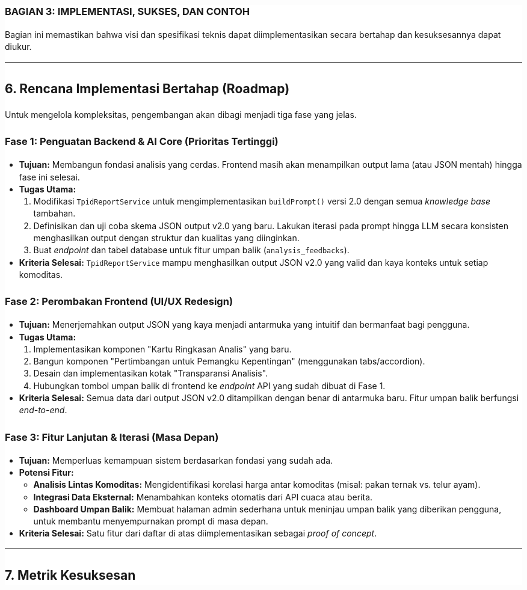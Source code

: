 ### **BAGIAN 3: IMPLEMENTASI, SUKSES, DAN CONTOH**

Bagian ini memastikan bahwa visi dan spesifikasi teknis dapat diimplementasikan secara bertahap dan kesuksesannya dapat diukur.

---

## **6. Rencana Implementasi Bertahap (Roadmap)**

Untuk mengelola kompleksitas, pengembangan akan dibagi menjadi tiga fase yang jelas.

### **Fase 1: Penguatan Backend & AI Core (Prioritas Tertinggi)**

-   **Tujuan:** Membangun fondasi analisis yang cerdas. Frontend masih akan menampilkan output lama (atau JSON mentah) hingga fase ini selesai.
-   **Tugas Utama:**
    1.  Modifikasi `TpidReportService` untuk mengimplementasikan `buildPrompt()` versi 2.0 dengan semua _knowledge base_ tambahan.
    2.  Definisikan dan uji coba skema JSON output v2.0 yang baru. Lakukan iterasi pada prompt hingga LLM secara konsisten menghasilkan output dengan struktur dan kualitas yang diinginkan.
    3.  Buat _endpoint_ dan tabel database untuk fitur umpan balik (`analysis_feedbacks`).
-   **Kriteria Selesai:** `TpidReportService` mampu menghasilkan output JSON v2.0 yang valid dan kaya konteks untuk setiap komoditas.

### **Fase 2: Perombakan Frontend (UI/UX Redesign)**

-   **Tujuan:** Menerjemahkan output JSON yang kaya menjadi antarmuka yang intuitif dan bermanfaat bagi pengguna.
-   **Tugas Utama:**
    1.  Implementasikan komponen "Kartu Ringkasan Analis" yang baru.
    2.  Bangun komponen "Pertimbangan untuk Pemangku Kepentingan" (menggunakan tabs/accordion).
    3.  Desain dan implementasikan kotak "Transparansi Analisis".
    4.  Hubungkan tombol umpan balik di frontend ke _endpoint_ API yang sudah dibuat di Fase 1.
-   **Kriteria Selesai:** Semua data dari output JSON v2.0 ditampilkan dengan benar di antarmuka baru. Fitur umpan balik berfungsi _end-to-end_.

### **Fase 3: Fitur Lanjutan & Iterasi (Masa Depan)**

-   **Tujuan:** Memperluas kemampuan sistem berdasarkan fondasi yang sudah ada.
-   **Potensi Fitur:**
    -   **Analisis Lintas Komoditas:** Mengidentifikasi korelasi harga antar komoditas (misal: pakan ternak vs. telur ayam).
    -   **Integrasi Data Eksternal:** Menambahkan konteks otomatis dari API cuaca atau berita.
    -   **Dashboard Umpan Balik:** Membuat halaman admin sederhana untuk meninjau umpan balik yang diberikan pengguna, untuk membantu menyempurnakan prompt di masa depan.
-   **Kriteria Selesai:** Satu fitur dari daftar di atas diimplementasikan sebagai _proof of concept_.

---

## **7. Metrik Kesuksesan**
